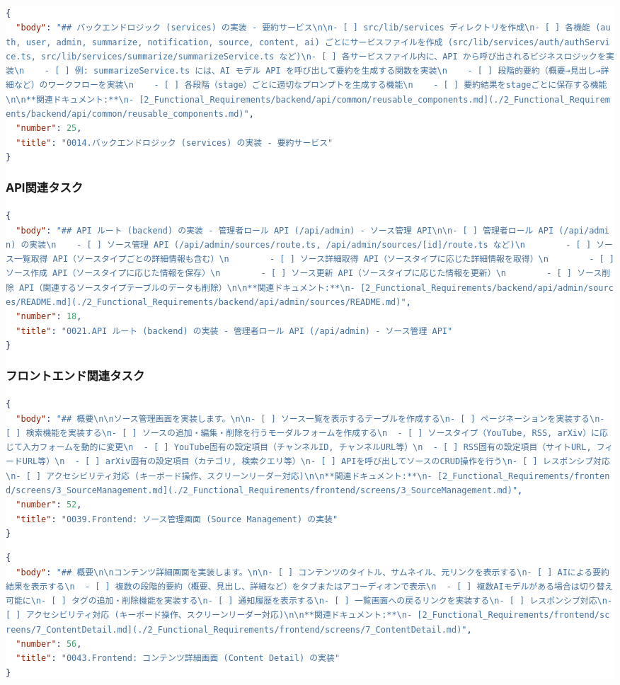 ```json
{
  "body": "## バックエンドロジック (services) の実装 - 要約サービス\n\n- [ ] src/lib/services ディレクトリを作成\n- [ ] 各機能 (auth, user, admin, summarize, notification, source, content, ai) ごとにサービスファイルを作成 (src/lib/services/auth/authService.ts, src/lib/services/summarize/summarizeService.ts など)\n- [ ] 各サービスファイル内に、API から呼び出されるビジネスロジックを実装\n    - [ ] 例: summarizeService.ts には、AI モデル API を呼び出して要約を生成する関数を実装\n    - [ ] 段階的要約（概要→見出し→詳細など）のワークフローを実装\n    - [ ] 各段階（stage）ごとに適切なプロンプトを生成する機能\n    - [ ] 要約結果をstageごとに保存する機能\n\n**関連ドキュメント:**\n- [2_Functional_Requirements/backend/api/common/reusable_components.md](./2_Functional_Requirements/backend/api/common/reusable_components.md)",
  "number": 25,
  "title": "0014.バックエンドロジック (services) の実装 - 要約サービス"
}
```

### API関連タスク

```json
{
  "body": "## API ルート (backend) の実装 - 管理者ロール API (/api/admin) - ソース管理 API\n\n- [ ] 管理者ロール API (/api/admin) の実装\n    - [ ] ソース管理 API (/api/admin/sources/route.ts, /api/admin/sources/[id]/route.ts など)\n        - [ ] ソース一覧取得 API（ソースタイプごとの詳細情報も含む）\n        - [ ] ソース詳細取得 API（ソースタイプに応じた詳細情報を取得）\n        - [ ] ソース作成 API（ソースタイプに応じた情報を保存）\n        - [ ] ソース更新 API（ソースタイプに応じた情報を更新）\n        - [ ] ソース削除 API（関連するソースタイプテーブルのデータも削除）\n\n**関連ドキュメント:**\n- [2_Functional_Requirements/backend/api/admin/sources/README.md](./2_Functional_Requirements/backend/api/admin/sources/README.md)",
  "number": 18,
  "title": "0021.API ルート (backend) の実装 - 管理者ロール API (/api/admin) - ソース管理 API"
}
```

### フロントエンド関連タスク

```json
{
  "body": "## 概要\n\nソース管理画面を実装します。\n\n- [ ] ソース一覧を表示するテーブルを作成する\n- [ ] ページネーションを実装する\n- [ ] 検索機能を実装する\n- [ ] ソースの追加・編集・削除を行うモーダルフォームを作成する\n  - [ ] ソースタイプ（YouTube, RSS, arXiv）に応じて入力フォームを動的に変更\n  - [ ] YouTube固有の設定項目（チャンネルID, チャンネルURL等）\n  - [ ] RSS固有の設定項目（サイトURL, フィードURL等）\n  - [ ] arXiv固有の設定項目（カテゴリ, 検索クエリ等）\n- [ ] APIを呼び出してソースのCRUD操作を行う\n- [ ] レスポンシブ対応\n- [ ] アクセシビリティ対応 (キーボード操作、スクリーンリーダー対応)\n\n**関連ドキュメント:**\n- [2_Functional_Requirements/frontend/screens/3_SourceManagement.md](./2_Functional_Requirements/frontend/screens/3_SourceManagement.md)",
  "number": 52,
  "title": "0039.Frontend: ソース管理画面 (Source Management) の実装"
}
```

```json
{
  "body": "## 概要\n\nコンテンツ詳細画面を実装します。\n\n- [ ] コンテンツのタイトル、サムネイル、元リンクを表示する\n- [ ] AIによる要約結果を表示する\n  - [ ] 複数の段階的要約（概要、見出し、詳細など）をタブまたはアコーディオンで表示\n  - [ ] 複数AIモデルがある場合は切り替え可能に\n- [ ] タグの追加・削除機能を実装する\n- [ ] 通知履歴を表示する\n- [ ] 一覧画面への戻るリンクを実装する\n- [ ] レスポンシブ対応\n- [ ] アクセシビリティ対応 (キーボード操作、スクリーンリーダー対応)\n\n**関連ドキュメント:**\n- [2_Functional_Requirements/frontend/screens/7_ContentDetail.md](./2_Functional_Requirements/frontend/screens/7_ContentDetail.md)",
  "number": 56,
  "title": "0043.Frontend: コンテンツ詳細画面 (Content Detail) の実装"
}
```
